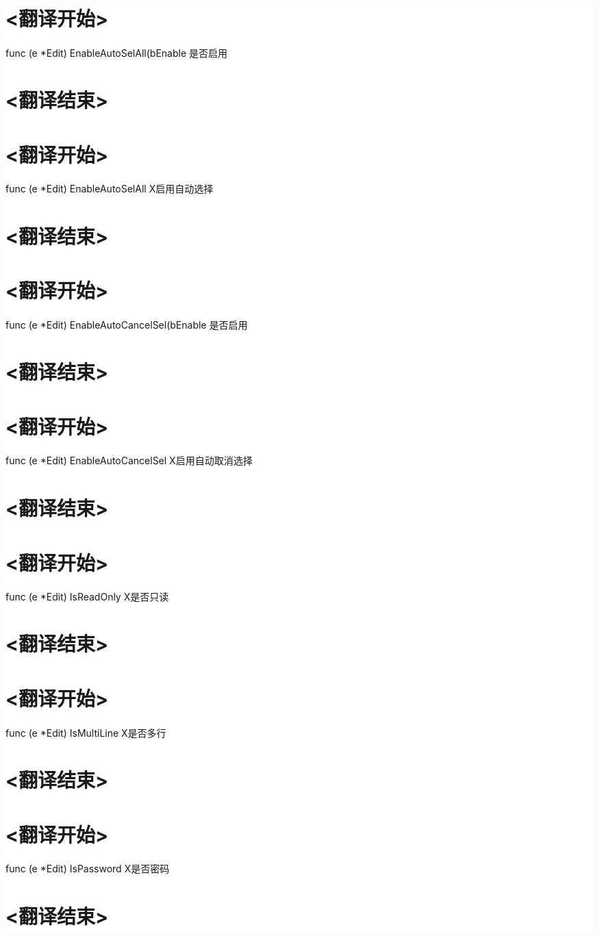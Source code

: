 
# <翻译开始>
func (e *Edit) EnableAutoSelAll(bEnable
是否启用
# <翻译结束>

# <翻译开始>
func (e *Edit) EnableAutoSelAll
X启用自动选择
# <翻译结束>


# <翻译开始>
func (e *Edit) EnableAutoCancelSel(bEnable
是否启用
# <翻译结束>

# <翻译开始>
func (e *Edit) EnableAutoCancelSel
X启用自动取消选择
# <翻译结束>


# <翻译开始>
func (e *Edit) IsReadOnly
X是否只读
# <翻译结束>


# <翻译开始>
func (e *Edit) IsMultiLine
X是否多行
# <翻译结束>


# <翻译开始>
func (e *Edit) IsPassword
X是否密码
# <翻译结束>
